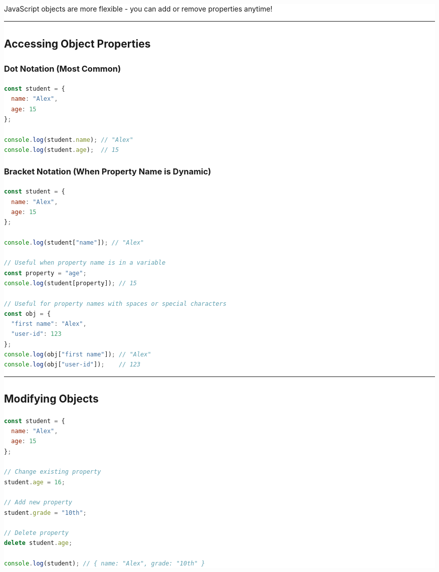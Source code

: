 JavaScript objects are more flexible - you can add or remove properties anytime!

---

## Accessing Object Properties

### Dot Notation (Most Common)

```javascript
const student = {
  name: "Alex",
  age: 15
};

console.log(student.name); // "Alex"
console.log(student.age);  // 15
```

### Bracket Notation (When Property Name is Dynamic)

```javascript
const student = {
  name: "Alex",
  age: 15
};

console.log(student["name"]); // "Alex"

// Useful when property name is in a variable
const property = "age";
console.log(student[property]); // 15

// Useful for property names with spaces or special characters
const obj = {
  "first name": "Alex",
  "user-id": 123
};
console.log(obj["first name"]); // "Alex"
console.log(obj["user-id"]);    // 123
```

---

## Modifying Objects

```javascript
const student = {
  name: "Alex",
  age: 15
};

// Change existing property
student.age = 16;

// Add new property
student.grade = "10th";

// Delete property
delete student.age;

console.log(student); // { name: "Alex", grade: "10th" }
```
